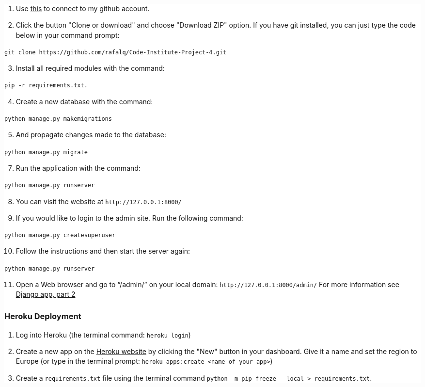 1. Use [this](https://github.com/rafalq/Code-Institute-Project-4.git) to connect to my github account.

2. Click the button "Clone or download" and choose "Download ZIP" option. If you have git installed, you can just type the code below in your command prompt:

```
git clone https://github.com/rafalq/Code-Institute-Project-4.git
```

3. Install all required modules with the command:
 
```
pip -r requirements.txt.
```

4. Create a new database with the command:

```
python manage.py makemigrations
```
5. And propagate changes made to the database:

```
python manage.py migrate
```

7. Run the application with the command:

```
python manage.py runserver
```

8. You can visit the website at `http://127.0.0.1:8000/`


9. If you would like to login to the admin site. Run the following command:

```
python manage.py createsuperuser
```

10. Follow the instructions and then start the server again:

```
python manage.py runserver
```

11. Open a Web browser and go to “/admin/” on your local domain: `http://127.0.0.1:8000/admin/`
For more information see [Django app, part 2](https://docs.djangoproject.com/en/3.0/intro/tutorial02/)


### Heroku Deployment

1. Log into Heroku (the terminal command: `heroku login`)

2. Create a new app on the [Heroku website](https://dashboard.heroku.com/apps) by clicking the "New" button in your dashboard. Give it a name and set the region to Europe (or type in the terminal prompt: `heroku apps:create <name of your app>`)

3. Create a `requirements.txt` file using the terminal command `python -m pip freeze --local > requirements.txt`.
